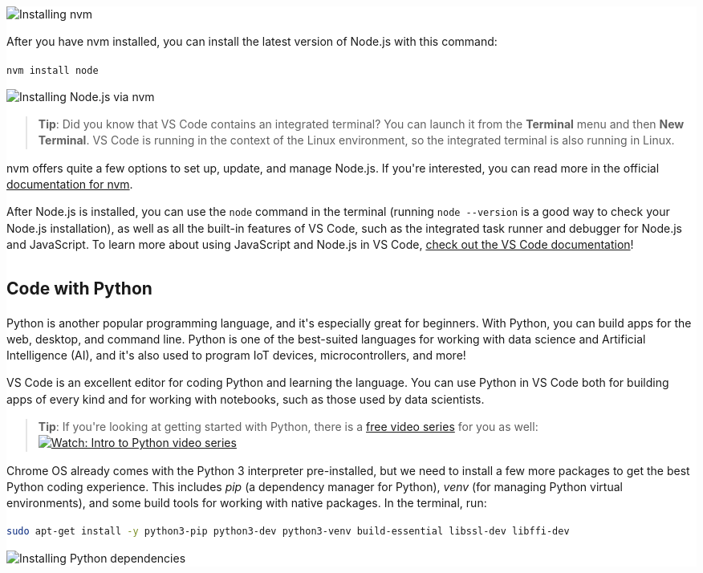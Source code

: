 ![Installing nvm](install-nvm.png)

After you have nvm installed, you can install the latest version of Node.js with
this command:

```sh
nvm install node
```

![Installing Node.js via nvm](install-node.png)

> **Tip**: Did you know that VS Code contains an integrated terminal? You can
> launch it from the **Terminal** menu and then **New Terminal**. VS Code is
> running in the context of the Linux environment, so the integrated terminal is
> also running in Linux.

nvm offers quite a few options to set up, update, and manage Node.js. If you're
interested, you can read more in the official
[documentation for nvm](https://github.com/nvm-sh/nvm).

After Node.js is installed, you can use the `node` command in the terminal
(running `node --version` is a good way to check your Node.js installation), as
well as all the built-in features of VS Code, such as the integrated task runner
and debugger for Node.js and JavaScript. To learn more about using JavaScript
and Node.js in VS Code,
[check out the VS Code documentation](https://code.visualstudio.com/docs/languages/javascript)!

## Code with Python

Python is another popular programming language, and it's especially great for
beginners. With Python, you can build apps for the web, desktop, and command
line. Python is one of the best-suited languages for working with data science
and Artificial Intelligence (AI), and it's also used to program IoT devices,
microcontrollers, and more!

VS Code is an excellent editor for coding Python and learning the language. You
can use Python in VS Code both for building apps of every kind and for working
with notebooks, such as those used by data scientists.

> **Tip**: If you're looking at getting started with Python, there is a
> [free video series](https://aka.ms/LearnPython) for you as well:
> [![Watch: Intro to Python video series](intro-to-python-cover.jpg)](https://aka.ms/LearnPython)

Chrome OS already comes with the Python 3 interpreter pre-installed, but we need
to install a few more packages to get the best Python coding experience. This
includes _pip_ (a dependency manager for Python), _venv_ (for managing Python
virtual environments), and some build tools for working with native packages. In
the terminal, run:

```sh
sudo apt-get install -y python3-pip python3-dev python3-venv build-essential libssl-dev libffi-dev
```

![Installing Python dependencies](install-python-deps.png)
